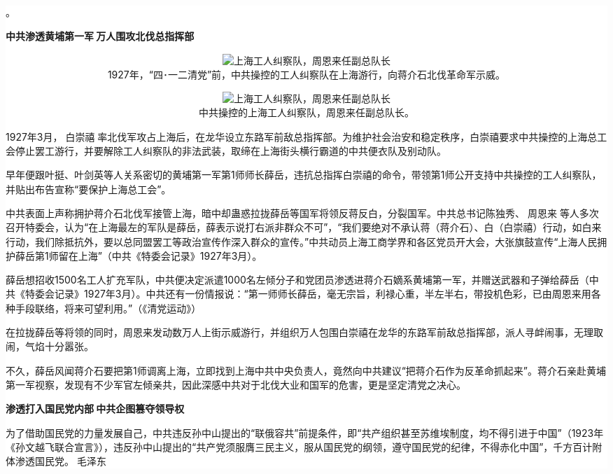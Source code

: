   。
  <span id="hideid" name="hideid" style="color:red;display:none;">
   <span href="https://www.secretchina.com">
   </span>
  </span>
 </p>
 <p>
  <strong>
   中共渗透黄埔第一军 万人围攻北伐总指挥部
  </strong>
 </p>
 <p style="text-align:center">
  <img alt="上海工人纠察队，周恩来任副总队长" src="https://img2.secretchina.com/pic/2019/4-11/p2401291a772776770-ss.jpg" style="height:350px; width:600px"/>
  <br>
   1927年，“四･一二清党”前，中共操控的工人纠察队在上海游行，向蒋介石北伐革命军示威。
  </br>
 </p>
 <p style="text-align:center">
  <img alt="上海工人纠察队，周恩来任副总队长" src="https://img2.secretchina.com/pic/2017/3-23/p1522624a772934132-ss.jpg" style="height:400px; width:600px"/>
  <br>
   中共操控的上海工人纠察队，周恩来任副总队长。
  </br>
 </p>
 <p>
  1927年3月，
  <span href="https://www.secretchina.com/news/gb/tag/白崇禧" target="_blank">
   白崇禧
  </span>
  率北伐军攻占上海后，在龙华设立东路军前敌总指挥部。为维护社会治安和稳定秩序，白崇禧要求中共操控的上海总工会停止罢工游行，并要解除工人纠察队的非法武装，取缔在上海街头横行霸道的中共便衣队及别动队。
 </p>
 <p>
  早年便跟叶挺、叶剑英等人关系密切的黄埔第一军第1师师长薛岳，违抗总指挥白崇禧的命令，带领第1师公开支持中共操控的工人纠察队，并贴出布告宣称“要保护上海总工会”。
 </p>
 <p>
  中共表面上声称拥护蒋介石北伐军接管上海，暗中却蛊惑拉拢薛岳等国军将领反蒋反白，分裂国军。中共总书记陈独秀、
  <span href="https://www.secretchina.com/news/gb/tag/周恩来" target="_blank">
   周恩来
  </span>
  等人多次召开特委会，认为“在上海最左的军队是薛岳，薛表示说打右派非群众不可”，“我们要绝对不承认蒋（蒋介石）、白（白崇禧）行动，如白来行动，我们除抵抗外，要以总同盟罢工等政治宣传作深入群众的宣传。”中共动员上海工商学界和各区党员开大会，大张旗鼓宣传“上海人民拥护薛岳第1师留在上海”（中共《特委会记录》1927年3月）。
 </p>
 <p>
  薛岳想招收1500名工人扩充军队，中共便决定派遣1000名左倾分子和党团员渗透进蒋介石嫡系黄埔第一军，并赠送武器和子弹给薛岳（中共《特委会记录》1927年3月）。中共还有一份情报说：“第一师师长薛岳，毫无宗旨，利禄心重，半左半右，带投机色彩，已由周恩来用各种手段联络，将来可望利用。”（《清党运动》）
 </p>
 <p>
  在拉拢薛岳等将领的同时，周恩来发动数万人上街示威游行，并组织万人包围白崇禧在龙华的东路军前敌总指挥部，派人寻衅闹事，无理取闹，气焰十分嚣张。
 </p>
 <p>
  不久，薛岳风闻蒋介石要把第1师调离上海，立即找到上海中共中央负责人，竟然向中共建议“把蒋介石作为反革命抓起来”。蒋介石亲赴黄埔第一军视察，发现有不少军官左倾亲共，因此深感中共对于北伐大业和国军的危害，更是坚定清党之决心。
 </p>
 <p>
  <strong>
   渗透打入国民党内部 中共企图篡夺领导权
  </strong>
 </p>
 <p>
  为了借助国民党的力量发展自己，中共违反孙中山提出的“联俄容共”前提条件，即“共产组织甚至苏维埃制度，均不得引进于中国”（1923年《孙文越飞联合宣言》），违反孙中山提出的“共产党须服膺三民主义，服从国民党的纲领，遵守国民党的纪律，不得赤化中国”，千方百计附体渗透国民党。
  <span href="https://www.secretchina.com/news/gb/tag/毛泽东" target="_blank">
   毛泽东